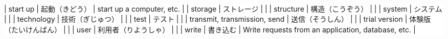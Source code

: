 | start up | 起動（きどう） | start up a computer, etc. |
| storage | ストレージ | |
| structure | 構造（こうぞう） | |
| system | システム | |
| technology | 技術（ぎじゅつ） | |
| test | テスト | |
| transmit, transmission, send | 送信（そうしん） | |
| trial version | 体験版（たいけんばん） | |
| user | 利用者（りようしゃ） | |
| write | 書き込む | Write requests from an application, database, etc. |
